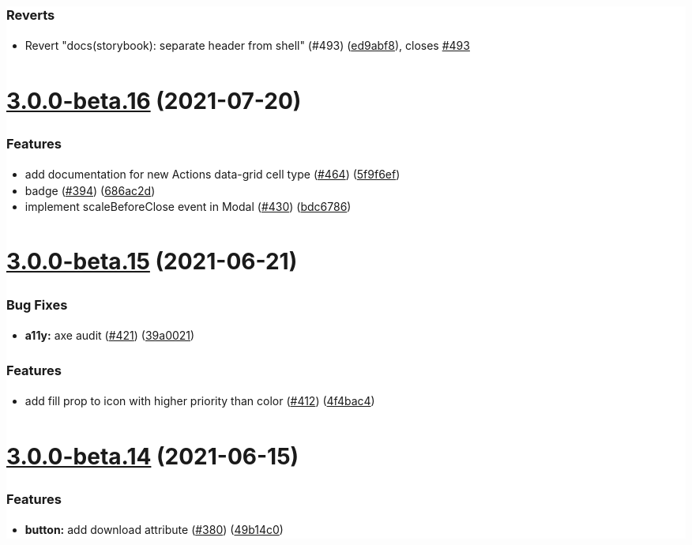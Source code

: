 
### Reverts

* Revert "docs(storybook): separate header from shell" (#493) ([ed9abf8](https://github.com/telekom/scale/commit/ed9abf8a0b3c42a581315355f5655d66e2d529bd)), closes [#493](https://github.com/telekom/scale/issues/493)





# [3.0.0-beta.16](https://github.com/telekom/scale/compare/v3.0.0-beta.15...v3.0.0-beta.16) (2021-07-20)


### Features

* add documentation for new Actions data-grid cell type ([#464](https://github.com/telekom/scale/issues/464)) ([5f9f6ef](https://github.com/telekom/scale/commit/5f9f6ef04c20a8892b55850017e65bfeea6937ef))
* badge ([#394](https://github.com/telekom/scale/issues/394)) ([686ac2d](https://github.com/telekom/scale/commit/686ac2d6f366e2676ad0d96abce2714a02c334e1))
* implement scaleBeforeClose event in Modal ([#430](https://github.com/telekom/scale/issues/430)) ([bdc6786](https://github.com/telekom/scale/commit/bdc678655e4d3921ab546448cca70f38ae4057ee))





# [3.0.0-beta.15](https://github.com/telekom/scale/compare/v3.0.0-beta.14...v3.0.0-beta.15) (2021-06-21)


### Bug Fixes

* **a11y:** axe audit ([#421](https://github.com/telekom/scale/issues/421)) ([39a0021](https://github.com/telekom/scale/commit/39a002141aa909eb1100bc5a8f727e0a1ba462a0))


### Features

* add fill prop to icon with higher priority than color ([#412](https://github.com/telekom/scale/issues/412)) ([4f4bac4](https://github.com/telekom/scale/commit/4f4bac41915b0c64d6f43ca91eef6254c08bb29f))





# [3.0.0-beta.14](https://github.com/telekom/scale/compare/v3.0.0-beta.13...v3.0.0-beta.14) (2021-06-15)


### Features

* **button:** add download attribute ([#380](https://github.com/telekom/scale/issues/380)) ([49b14c0](https://github.com/telekom/scale/commit/49b14c0e1c211f7fa882943d2c82ab93699cc7f0))
